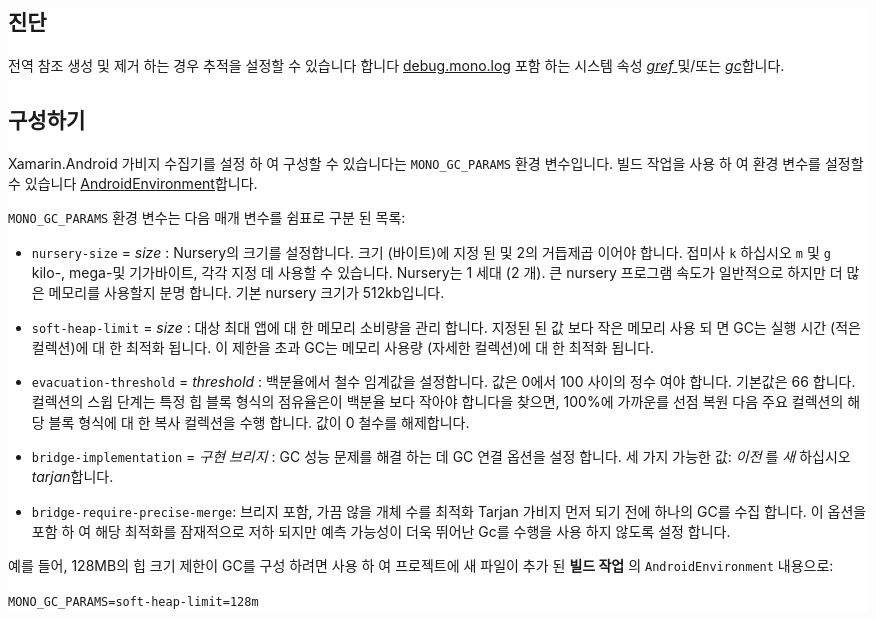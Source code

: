 

## <a name="diagnostics"></a>진단

전역 참조 생성 및 제거 하는 경우 추적을 설정할 수 있습니다 합니다 [debug.mono.log](~/android/troubleshooting/index.md) 포함 하는 시스템 속성 [ *gref* ](~/android/troubleshooting/index.md) 및/또는 [ *gc*](~/android/troubleshooting/index.md)합니다. 



## <a name="configuration"></a>구성하기

Xamarin.Android 가비지 수집기를 설정 하 여 구성할 수 있습니다는 `MONO_GC_PARAMS` 환경 변수입니다. 빌드 작업을 사용 하 여 환경 변수를 설정할 수 있습니다 [AndroidEnvironment](~/android/deploy-test/environment.md)합니다.

`MONO_GC_PARAMS` 환경 변수는 다음 매개 변수를 쉼표로 구분 된 목록: 

-   `nursery-size` = *size* : Nursery의 크기를 설정합니다. 크기 (바이트)에 지정 된 및 2의 거듭제곱 이어야 합니다. 접미사 `k` 하십시오 `m` 및 `g` kilo-, mega-및 기가바이트, 각각 지정 데 사용할 수 있습니다. Nursery는 1 세대 (2 개). 큰 nursery 프로그램 속도가 일반적으로 하지만 더 많은 메모리를 사용할지 분명 합니다. 기본 nursery 크기가 512kb입니다. 

-   `soft-heap-limit` = *size* : 대상 최대 앱에 대 한 메모리 소비량을 관리 합니다. 지정된 된 값 보다 작은 메모리 사용 되 면 GC는 실행 시간 (적은 컬렉션)에 대 한 최적화 됩니다. 
    이 제한을 초과 GC는 메모리 사용량 (자세한 컬렉션)에 대 한 최적화 됩니다. 

-   `evacuation-threshold` = *threshold* : 백분율에서 철수 임계값을 설정합니다. 값은 0에서 100 사이의 정수 여야 합니다. 기본값은 66 합니다. 컬렉션의 스윕 단계는 특정 힙 블록 형식의 점유율은이 백분율 보다 작아야 합니다을 찾으면, 100%에 가까운를 선점 복원 다음 주요 컬렉션의 해당 블록 형식에 대 한 복사 컬렉션을 수행 합니다. 값이 0 철수를 해제합니다. 

-   `bridge-implementation` = *구현 브리지* : GC 성능 문제를 해결 하는 데 GC 연결 옵션을 설정 합니다. 세 가지 가능한 값: *이전* 를 *새* 하십시오 *tarjan*합니다.

-   `bridge-require-precise-merge`: 브리지 포함, 가끔 않을 개체 수를 최적화 Tarjan 가비지 먼저 되기 전에 하나의 GC를 수집 합니다. 이 옵션을 포함 하 여 해당 최적화를 잠재적으로 저하 되지만 예측 가능성이 더욱 뛰어난 Gc를 수행을 사용 하지 않도록 설정 합니다.

예를 들어, 128MB의 힙 크기 제한이 GC를 구성 하려면 사용 하 여 프로젝트에 새 파일이 추가 된 **빌드 작업** 의 `AndroidEnvironment` 내용으로: 

```shell
MONO_GC_PARAMS=soft-heap-limit=128m
```
